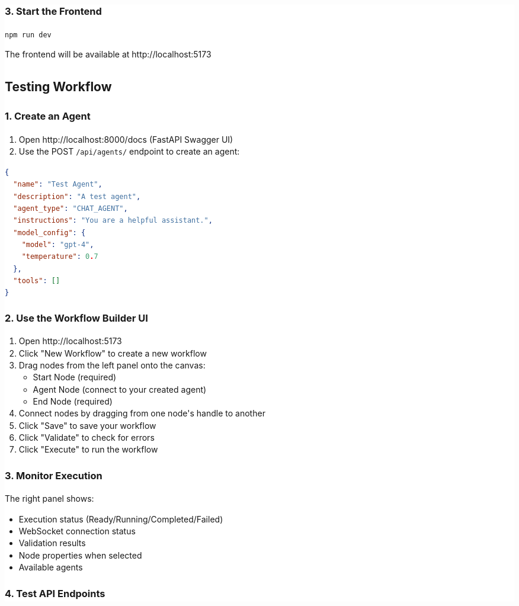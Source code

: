 ### 3. Start the Frontend

```bash
npm run dev
```

The frontend will be available at http://localhost:5173

## Testing Workflow

### 1. Create an Agent

1. Open http://localhost:8000/docs (FastAPI Swagger UI)
2. Use the POST `/api/agents/` endpoint to create an agent:

```json
{
  "name": "Test Agent",
  "description": "A test agent",
  "agent_type": "CHAT_AGENT",
  "instructions": "You are a helpful assistant.",
  "model_config": {
    "model": "gpt-4",
    "temperature": 0.7
  },
  "tools": []
}
```

### 2. Use the Workflow Builder UI

1. Open http://localhost:5173
2. Click "New Workflow" to create a new workflow
3. Drag nodes from the left panel onto the canvas:
   - Start Node (required)
   - Agent Node (connect to your created agent)
   - End Node (required)
4. Connect nodes by dragging from one node's handle to another
5. Click "Save" to save your workflow
6. Click "Validate" to check for errors
7. Click "Execute" to run the workflow

### 3. Monitor Execution

The right panel shows:
- Execution status (Ready/Running/Completed/Failed)
- WebSocket connection status
- Validation results
- Node properties when selected
- Available agents

### 4. Test API Endpoints
